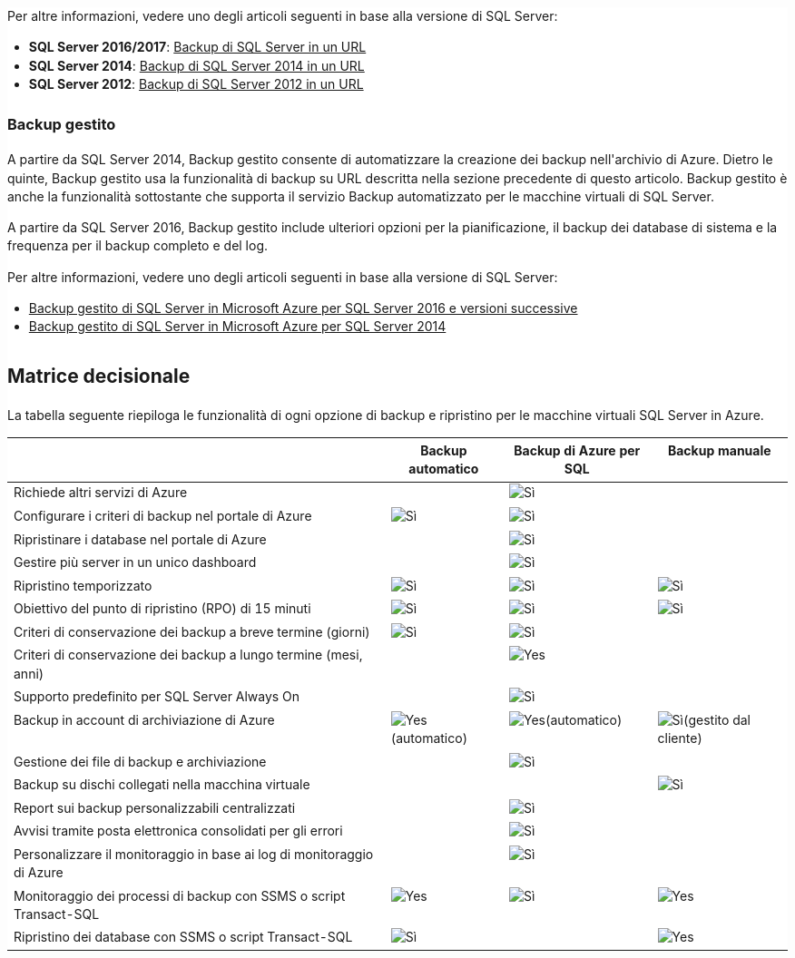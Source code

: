 Per altre informazioni, vedere uno degli articoli seguenti in base alla versione di SQL Server:

- **SQL Server 2016/2017**: [Backup di SQL Server in un URL](https://docs.microsoft.com/sql/relational-databases/backup-restore/sql-server-backup-and-restore-with-microsoft-azure-blob-storage-service)
- **SQL Server 2014**: [Backup di SQL Server 2014 in un URL](https://msdn.microsoft.com/library/jj919148%28v=sql.120%29.aspx)
- **SQL Server 2012**: [Backup di SQL Server 2012 in un URL](https://msdn.microsoft.com/library/jj919148%28v=sql.110%29.aspx)

### <a name="managed-backup"></a>Backup gestito

A partire da SQL Server 2014, Backup gestito consente di automatizzare la creazione dei backup nell'archivio di Azure. Dietro le quinte, Backup gestito usa la funzionalità di backup su URL descritta nella sezione precedente di questo articolo. Backup gestito è anche la funzionalità sottostante che supporta il servizio Backup automatizzato per le macchine virtuali di SQL Server.

A partire da SQL Server 2016, Backup gestito include ulteriori opzioni per la pianificazione, il backup dei database di sistema e la frequenza per il backup completo e del log.

Per altre informazioni, vedere uno degli articoli seguenti in base alla versione di SQL Server:

- [Backup gestito di SQL Server in Microsoft Azure per SQL Server 2016 e versioni successive](https://docs.microsoft.com/sql/relational-databases/backup-restore/sql-server-managed-backup-to-microsoft-azure)
- [Backup gestito di SQL Server in Microsoft Azure per SQL Server 2014](https://msdn.microsoft.com/library/dn449496%28v=sql.120%29.aspx)

## <a name="decision-matrix"></a>Matrice decisionale

La tabella seguente riepiloga le funzionalità di ogni opzione di backup e ripristino per le macchine virtuali SQL Server in Azure.

|| **Backup automatico** | **Backup di Azure per SQL** | **Backup manuale** |
|---|---|---|---|
| Richiede altri servizi di Azure |   | ![Sì](./media/virtual-machines-windows-sql-backup-recovery/yes.png) |   |
| Configurare i criteri di backup nel portale di Azure | ![Sì](./media/virtual-machines-windows-sql-backup-recovery/yes.png) | ![Sì](./media/virtual-machines-windows-sql-backup-recovery/yes.png) |   |
| Ripristinare i database nel portale di Azure |   | ![Sì](./media/virtual-machines-windows-sql-backup-recovery/yes.png) |   |
| Gestire più server in un unico dashboard |   | ![Sì](./media/virtual-machines-windows-sql-backup-recovery/yes.png) |   |
| Ripristino temporizzato | ![Sì](./media/virtual-machines-windows-sql-backup-recovery/yes.png) | ![Sì](./media/virtual-machines-windows-sql-backup-recovery/yes.png) | ![Sì](./media/virtual-machines-windows-sql-backup-recovery/yes.png) |
| Obiettivo del punto di ripristino (RPO) di 15 minuti | ![Sì](./media/virtual-machines-windows-sql-backup-recovery/yes.png) | ![Sì](./media/virtual-machines-windows-sql-backup-recovery/yes.png) | ![Sì](./media/virtual-machines-windows-sql-backup-recovery/yes.png) |
| Criteri di conservazione dei backup a breve termine (giorni) | ![Sì](./media/virtual-machines-windows-sql-backup-recovery/yes.png) | ![Sì](./media/virtual-machines-windows-sql-backup-recovery/yes.png) |   |
| Criteri di conservazione dei backup a lungo termine (mesi, anni) |   | ![Yes](./media/virtual-machines-windows-sql-backup-recovery/yes.png) |   |
| Supporto predefinito per SQL Server Always On |   | ![Sì](./media/virtual-machines-windows-sql-backup-recovery/yes.png) |   |
| Backup in account di archiviazione di Azure | ![Yes](./media/virtual-machines-windows-sql-backup-recovery/yes.png)(automatico) | ![Yes](./media/virtual-machines-windows-sql-backup-recovery/yes.png)(automatico) | ![Sì](./media/virtual-machines-windows-sql-backup-recovery/yes.png)(gestito dal cliente) |
| Gestione dei file di backup e archiviazione | | ![Sì](./media/virtual-machines-windows-sql-backup-recovery/yes.png) |  |
| Backup su dischi collegati nella macchina virtuale |   |   | ![Sì](./media/virtual-machines-windows-sql-backup-recovery/yes.png) |
| Report sui backup personalizzabili centralizzati |   | ![Sì](./media/virtual-machines-windows-sql-backup-recovery/yes.png) |   |
| Avvisi tramite posta elettronica consolidati per gli errori |   | ![Sì](./media/virtual-machines-windows-sql-backup-recovery/yes.png) |   |
| Personalizzare il monitoraggio in base ai log di monitoraggio di Azure |   | ![Sì](./media/virtual-machines-windows-sql-backup-recovery/yes.png) |   |
| Monitoraggio dei processi di backup con SSMS o script Transact-SQL | ![Yes](./media/virtual-machines-windows-sql-backup-recovery/yes.png) | ![Sì](./media/virtual-machines-windows-sql-backup-recovery/yes.png) | ![Yes](./media/virtual-machines-windows-sql-backup-recovery/yes.png) |
| Ripristino dei database con SSMS o script Transact-SQL | ![Sì](./media/virtual-machines-windows-sql-backup-recovery/yes.png) |   | ![Yes](./media/virtual-machines-windows-sql-backup-recovery/yes.png) |
